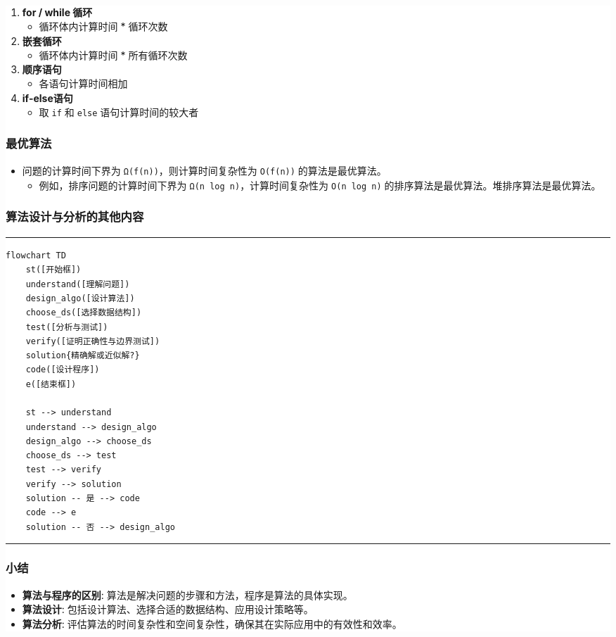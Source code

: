 1. **for / while 循环**
   - 循环体内计算时间 * 循环次数
2. **嵌套循环**
   - 循环体内计算时间 * 所有循环次数
3. **顺序语句**
   - 各语句计算时间相加
4. **if-else语句**
   - 取 `if` 和 `else` 语句计算时间的较大者

### 最优算法

- 问题的计算时间下界为 `Ω(f(n))`，则计算时间复杂性为 `O(f(n))` 的算法是最优算法。
  - 例如，排序问题的计算时间下界为 `Ω(n log n)`，计算时间复杂性为 `O(n log n)` 的排序算法是最优算法。堆排序算法是最优算法。

### 算法设计与分析的其他内容

---


```mermaid
flowchart TD
    st([开始框])
    understand([理解问题])
    design_algo([设计算法])
    choose_ds([选择数据结构])
    test([分析与测试])
    verify([证明正确性与边界测试])
    solution{精确解或近似解?}
    code([设计程序])
    e([结束框])

    st --> understand
    understand --> design_algo
    design_algo --> choose_ds
    choose_ds --> test
    test --> verify
    verify --> solution
    solution -- 是 --> code
    code --> e
    solution -- 否 --> design_algo
```

---

### 小结

- **算法与程序的区别**: 算法是解决问题的步骤和方法，程序是算法的具体实现。
- **算法设计**: 包括设计算法、选择合适的数据结构、应用设计策略等。
- **算法分析**: 评估算法的时间复杂性和空间复杂性，确保其在实际应用中的有效性和效率。
